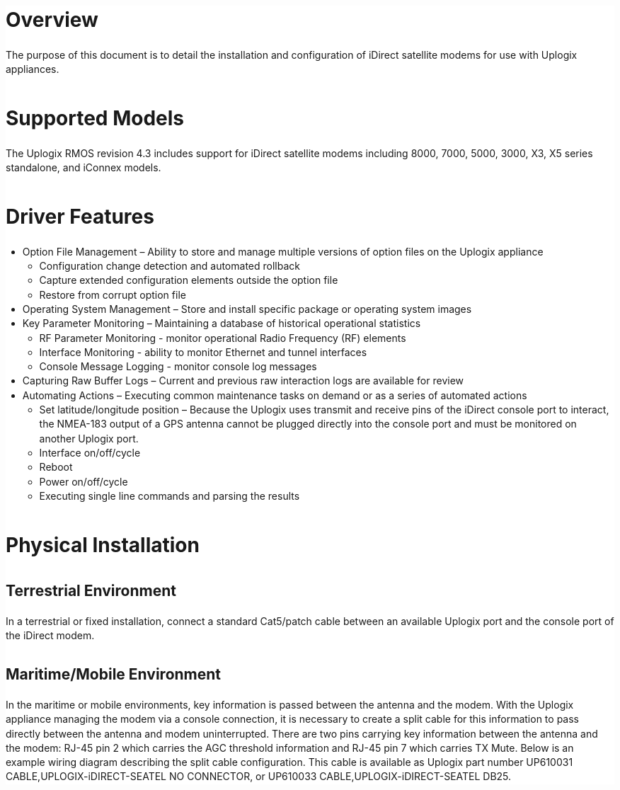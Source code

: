 # Overview

The purpose of this document is to detail the installation and configuration of iDirect satellite modems for use with Uplogix appliances. 

# Supported Models

The Uplogix RMOS revision 4.3 includes support for iDirect satellite modems including 8000, 7000, 5000, 3000, X3, X5 series standalone, and iConnex models.

# Driver Features
* Option File Management – Ability to store and manage multiple versions of option files on the Uplogix appliance 
	* Configuration change detection and automated rollback
	* Capture extended configuration elements outside the option file
	* Restore from corrupt option file
* Operating System Management – Store and install specific package or operating system images
* Key Parameter Monitoring – Maintaining a database of historical operational statistics	
	* RF Parameter Monitoring - monitor operational Radio Frequency (RF) elements
	* Interface Monitoring - ability to monitor Ethernet and tunnel interfaces
	* Console Message Logging - monitor console log messages
* Capturing Raw Buffer Logs – Current and previous raw interaction logs are available for review
* Automating Actions – Executing common maintenance tasks on demand or as a series of automated actions 
	* Set latitude/longitude position – Because the Uplogix uses transmit and receive pins of the iDirect console port to interact, the NMEA-183 output of a GPS antenna cannot be plugged directly into the console port and must be monitored on another Uplogix port.
	* Interface on/off/cycle
	* Reboot
	* Power on/off/cycle
	* Executing single line commands and parsing the results

# Physical Installation

## Terrestrial Environment

In a terrestrial or fixed installation, connect a standard Cat5/patch cable between an available Uplogix port and the console port of the iDirect modem.

## Maritime/Mobile Environment

In the maritime or mobile environments, key information is passed between the antenna and the modem. With the Uplogix appliance managing the modem via a console connection, it is necessary to create a split cable for this information to pass directly between the antenna and modem uninterrupted. There are two pins carrying key information between the antenna and the modem: RJ-45 pin 2 which carries the AGC threshold information and RJ-45 pin 7 which carries TX Mute. Below is an example wiring diagram describing the split cable configuration. This cable is available as Uplogix part number UP610031 CABLE,UPLOGIX-iDIRECT-SEATEL NO CONNECTOR, or UP610033 CABLE,UPLOGIX-iDIRECT-SEATEL DB25.
 